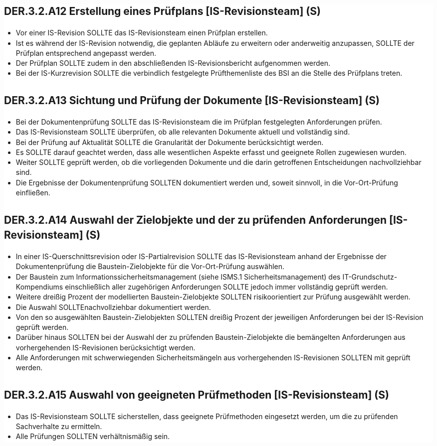 ## DER.3.2.A12 Erstellung eines Prüfplans [IS-Revisionsteam] (S)

- Vor einer IS-Revision SOLLTE das IS-Revisionsteam einen Prüfplan erstellen.
- Ist es während der IS-Revision notwendig, die geplanten Abläufe zu erweitern oder anderweitig anzupassen, SOLLTE der Prüfplan entsprechend angepasst werden.
- Der Prüfplan SOLLTE zudem in den abschließenden IS-Revisionsbericht aufgenommen werden.
- Bei der IS-Kurzrevision SOLLTE die verbindlich festgelegte Prüfthemenliste des BSI an die Stelle des Prüfplans treten.

## DER.3.2.A13 Sichtung und Prüfung der Dokumente [IS-Revisionsteam] (S)

- Bei der Dokumentenprüfung SOLLTE das IS-Revisionsteam die im Prüfplan festgelegten Anforderungen prüfen.
- Das IS-Revisionsteam SOLLTE überprüfen, ob alle relevanten Dokumente aktuell und vollständig sind.
- Bei der Prüfung auf Aktualität SOLLTE die Granularität der Dokumente berücksichtigt werden.
- Es SOLLTE darauf geachtet werden, dass alle wesentlichen Aspekte erfasst und geeignete Rollen zugewiesen wurden.
- Weiter SOLLTE geprüft werden, ob die vorliegenden Dokumente und die darin getroffenen Entscheidungen nachvollziehbar sind.
- Die Ergebnisse der Dokumentenprüfung SOLLTEN dokumentiert werden und, soweit sinnvoll, in die Vor-Ort-Prüfung einfließen.

## DER.3.2.A14 Auswahl der Zielobjekte und der zu prüfenden Anforderungen [IS-Revisionsteam] (S)

- In einer IS-Querschnittsrevision oder IS-Partialrevision SOLLTE das IS-Revisionsteam anhand der Ergebnisse der Dokumentenprüfung die Baustein-Zielobjekte für die Vor-Ort-Prüfung auswählen.
- Der Baustein zum Informationssicherheitsmanagement (siehe ISMS.1 Sicherheitsmanagement) des IT-Grundschutz-Kompendiums einschließlich aller zugehörigen Anforderungen SOLLTE jedoch immer vollständig geprüft werden.
- Weitere dreißig Prozent der modellierten Baustein-Zielobjekte SOLLTEN risikoorientiert zur Prüfung ausgewählt werden.
- Die Auswahl SOLLTEnachvollziehbar dokumentiert werden.
- Von den so ausgewählten Baustein-Zielobjekten SOLLTEN dreißig Prozent der jeweiligen Anforderungen bei der IS-Revision geprüft werden.
- Darüber hinaus SOLLTEN bei der Auswahl der zu prüfenden Baustein-Zielobjekte die bemängelten Anforderungen aus vorhergehenden IS-Revisionen berücksichtigt werden.
- Alle Anforderungen mit schwerwiegenden Sicherheitsmängeln aus vorhergehenden IS-Revisionen SOLLTEN mit geprüft werden.

## DER.3.2.A15 Auswahl von geeigneten Prüfmethoden [IS-Revisionsteam] (S)

- Das IS-Revisionsteam SOLLTE sicherstellen, dass geeignete Prüfmethoden eingesetzt werden, um die zu prüfenden Sachverhalte zu ermitteln.
- Alle Prüfungen SOLLTEN verhältnismäßig sein.
